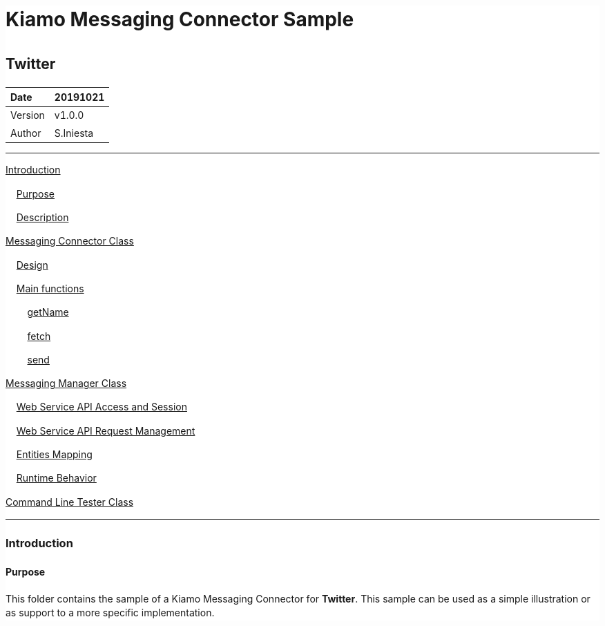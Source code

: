 # Kiamo Messaging Connector Sample

## Twitter



| Date    | 20191021  |
| :------ | --------- |
| Version | v1.0.0    |
| Author  | S.Iniesta |



------


[Introduction](#introduction)

&nbsp;&nbsp;&nbsp;&nbsp;[Purpose](#purpose)

&nbsp;&nbsp;&nbsp;&nbsp;[Description](#description)

[Messaging Connector Class](#messagingConnectorClass)

&nbsp;&nbsp;&nbsp;&nbsp;[Design](#design)

&nbsp;&nbsp;&nbsp;&nbsp;[Main functions](#mainFunctions)

&nbsp;&nbsp;&nbsp;&nbsp;&nbsp;&nbsp;&nbsp;&nbsp;[getName](#getname)

&nbsp;&nbsp;&nbsp;&nbsp;&nbsp;&nbsp;&nbsp;&nbsp;[fetch](#fetch)

&nbsp;&nbsp;&nbsp;&nbsp;&nbsp;&nbsp;&nbsp;&nbsp;[send](#send)

[Messaging Manager Class](#messagingManagerClass)

&nbsp;&nbsp;&nbsp;&nbsp;[Web Service API Access and Session](#webServiceApiAccessAndSession)

&nbsp;&nbsp;&nbsp;&nbsp;[Web Service API Request Management](#webServiceApiRequestManagement)

&nbsp;&nbsp;&nbsp;&nbsp;[Entities Mapping](#entitiesMapping)

&nbsp;&nbsp;&nbsp;&nbsp;[Runtime Behavior](#runtimeBehavior)

[Command Line Tester Class](#commandLineTesterClass)


------



<a name="introduction"></a>
### Introduction

<a name="purpose"></a>
#### 	Purpose

This folder contains the sample of a Kiamo Messaging Connector for **Twitter**.
This sample can be used as a simple illustration or as support to a more specific implementation.
